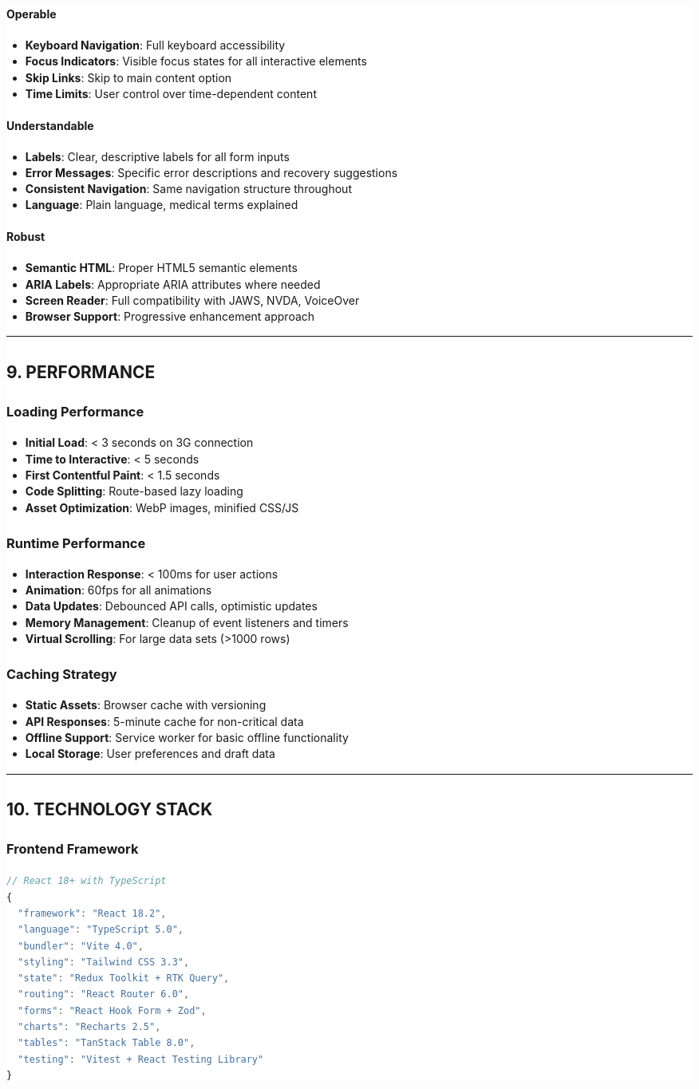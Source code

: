 #### Operable
- **Keyboard Navigation**: Full keyboard accessibility
- **Focus Indicators**: Visible focus states for all interactive elements
- **Skip Links**: Skip to main content option
- **Time Limits**: User control over time-dependent content

#### Understandable
- **Labels**: Clear, descriptive labels for all form inputs
- **Error Messages**: Specific error descriptions and recovery suggestions
- **Consistent Navigation**: Same navigation structure throughout
- **Language**: Plain language, medical terms explained

#### Robust
- **Semantic HTML**: Proper HTML5 semantic elements
- **ARIA Labels**: Appropriate ARIA attributes where needed
- **Screen Reader**: Full compatibility with JAWS, NVDA, VoiceOver
- **Browser Support**: Progressive enhancement approach

---

## 9. PERFORMANCE

### Loading Performance
- **Initial Load**: < 3 seconds on 3G connection
- **Time to Interactive**: < 5 seconds
- **First Contentful Paint**: < 1.5 seconds
- **Code Splitting**: Route-based lazy loading
- **Asset Optimization**: WebP images, minified CSS/JS

### Runtime Performance
- **Interaction Response**: < 100ms for user actions
- **Animation**: 60fps for all animations
- **Data Updates**: Debounced API calls, optimistic updates
- **Memory Management**: Cleanup of event listeners and timers
- **Virtual Scrolling**: For large data sets (>1000 rows)

### Caching Strategy
- **Static Assets**: Browser cache with versioning
- **API Responses**: 5-minute cache for non-critical data
- **Offline Support**: Service worker for basic offline functionality
- **Local Storage**: User preferences and draft data

---

## 10. TECHNOLOGY STACK

### Frontend Framework
```javascript
// React 18+ with TypeScript
{
  "framework": "React 18.2",
  "language": "TypeScript 5.0",
  "bundler": "Vite 4.0",
  "styling": "Tailwind CSS 3.3",
  "state": "Redux Toolkit + RTK Query",
  "routing": "React Router 6.0",
  "forms": "React Hook Form + Zod",
  "charts": "Recharts 2.5",
  "tables": "TanStack Table 8.0",
  "testing": "Vitest + React Testing Library"
}
```